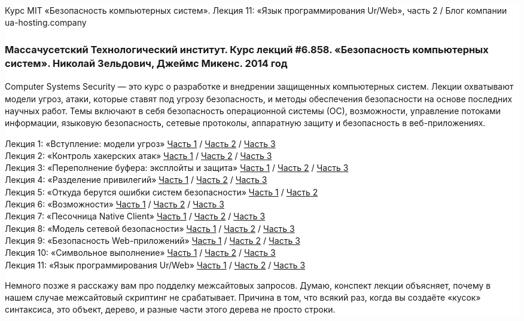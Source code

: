 Курс MIT «Безопасность компьютерных систем». Лекция 11: «Язык программирования Ur/Web», часть 2 / Блог компании ua-hosting.company

### Массачусетский Технологический институт. Курс лекций #6.858. «Безопасность компьютерных систем». Николай Зельдович, Джеймс Микенс. 2014 год

Computer Systems Security — это курс о разработке и внедрении защищенных компьютерных систем. Лекции охватывают модели угроз, атаки, которые ставят под угрозу безопасность, и методы обеспечения безопасности на основе последних научных работ. Темы включают в себя безопасность операционной системы (ОС), возможности, управление потоками информации, языковую безопасность, сетевые протоколы, аппаратную защиту и безопасность в веб-приложениях.

Лекция 1: «Вступление: модели угроз» [Часть 1](https://habr.com/company/ua-hosting/blog/354874/) / [Часть 2](https://habr.com/company/ua-hosting/blog/354894/) / [Часть 3](https://habr.com/company/ua-hosting/blog/354896/)  
Лекция 2: «Контроль хакерских атак» [Часть 1](https://habr.com/company/ua-hosting/blog/414505/) / [Часть 2](https://habr.com/company/ua-hosting/blog/416047/) / [Часть 3](https://habr.com/company/ua-hosting/blog/416727/)  
Лекция 3: «Переполнение буфера: эксплойты и защита» [Часть 1](https://habr.com/company/ua-hosting/blog/416839/) / [Часть 2](https://habr.com/company/ua-hosting/blog/418093/) / [Часть 3](https://habr.com/company/ua-hosting/blog/418099/)  
Лекция 4: «Разделение привилегий» [Часть 1](https://habr.com/company/ua-hosting/blog/418195/) / [Часть 2](https://habr.com/company/ua-hosting/blog/418197/) / [Часть 3](https://habr.com/company/ua-hosting/blog/418211/)  
Лекция 5: «Откуда берутся ошибки систем безопасности» [Часть 1](https://habr.com/company/ua-hosting/blog/418213/) / [Часть 2](https://habr.com/company/ua-hosting/blog/418215/)  
Лекция 6: «Возможности» [Часть 1](https://habr.com/company/ua-hosting/blog/418217/) / [Часть 2](https://habr.com/company/ua-hosting/blog/418219/) / [Часть 3](https://habr.com/company/ua-hosting/blog/418221/)  
Лекция 7: «Песочница Native Client» [Часть 1](https://habr.com/company/ua-hosting/blog/418223/) / [Часть 2](https://habr.com/company/ua-hosting/blog/418225/) / [Часть 3](https://habr.com/company/ua-hosting/blog/418227/)  
Лекция 8: «Модель сетевой безопасности» [Часть 1](https://habr.com/company/ua-hosting/blog/418229/) / [Часть 2](https://habr.com/company/ua-hosting/blog/423155/) / [Часть 3](https://habr.com/company/ua-hosting/blog/423423/)  
Лекция 9: «Безопасность Web-приложений» [Часть 1](https://habr.com/company/ua-hosting/blog/424289/) / [Часть 2](https://habr.com/company/ua-hosting/blog/424295/) / [Часть 3](https://habr.com/company/ua-hosting/blog/424297/)  
Лекция 10: «Символьное выполнение» [Часть 1](https://habr.com/company/ua-hosting/blog/425557/) / [Часть 2](https://habr.com/company/ua-hosting/blog/425561/) / [Часть 3](https://habr.com/company/ua-hosting/blog/425559/)  
Лекция 11: «Язык программирования Ur/Web» [Часть 1](https://habr.com/company/ua-hosting/blog/425997/) / [Часть 2](https://habr.com/company/ua-hosting/blog/425999/) / [Часть 3](https://habr.com/company/ua-hosting/blog/426001/)

Немного позже я расскажу вам про подделку межсайтовых запросов. Думаю, конспект лекции объясняет, почему в нашем случае межсайтовый скриптинг не срабатывает. Причина в том, что всякий раз, когда вы создаёте «кусок» синтаксиса, это объект, дерево, и разные части этого дерева не просто строки.
